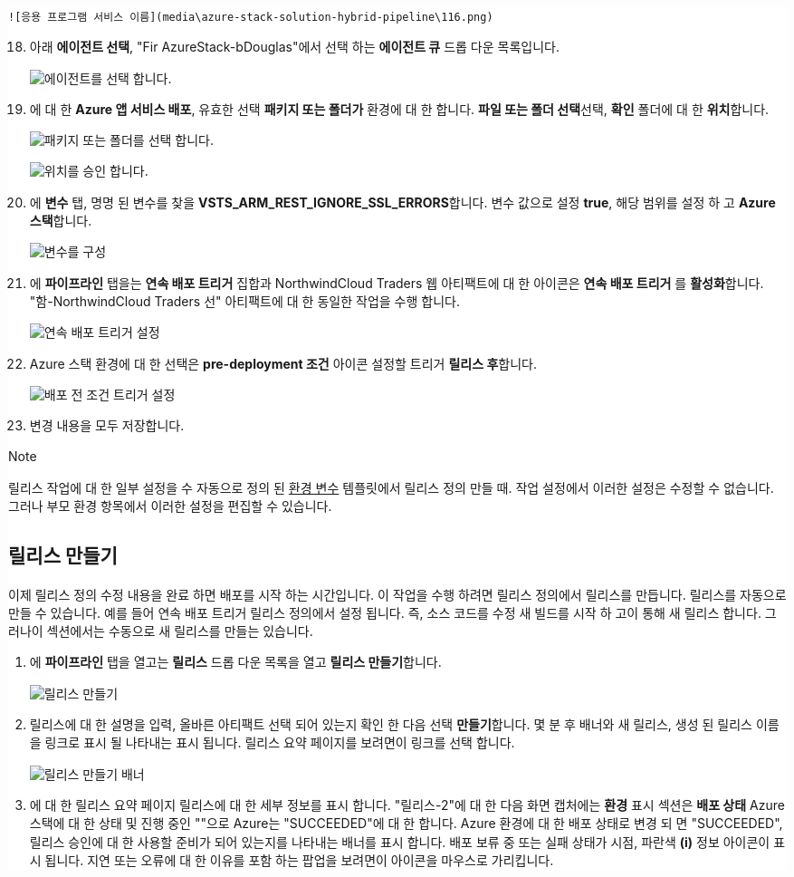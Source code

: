     ![응용 프로그램 서비스 이름](media\azure-stack-solution-hybrid-pipeline\116.png)

18. 아래 **에이전트 선택**, "Fir AzureStack-bDouglas"에서 선택 하는 **에이전트 큐** 드롭 다운 목록입니다.

    ![에이전트를 선택 합니다.](media\azure-stack-solution-hybrid-pipeline\117.png)

19. 에 대 한 **Azure 앱 서비스 배포**, 유효한 선택 **패키지 또는 폴더가** 환경에 대 한 합니다. **파일 또는 폴더 선택**선택, **확인** 폴더에 대 한 **위치**합니다.

    ![패키지 또는 폴더를 선택 합니다.](media\azure-stack-solution-hybrid-pipeline\118.png)

    ![위치를 승인 합니다.](media\azure-stack-solution-hybrid-pipeline\119.png)

20. 에 **변수** 탭, 명명 된 변수를 찾을 **VSTS_ARM_REST_IGNORE_SSL_ERRORS**합니다. 변수 값으로 설정 **true**, 해당 범위를 설정 하 고 **Azure 스택**합니다.

    ![변수를 구성](media\azure-stack-solution-hybrid-pipeline\120.png)

21. 에 **파이프라인** 탭을는 **연속 배포 트리거** 집합과 NorthwindCloud Traders 웹 아티팩트에 대 한 아이콘은 **연속 배포 트리거** 를 **활성화**합니다.  "함-NorthwindCloud Traders 선" 아티팩트에 대 한 동일한 작업을 수행 합니다.

    ![연속 배포 트리거 설정](media\azure-stack-solution-hybrid-pipeline\121.png)

22. Azure 스택 환경에 대 한 선택은 **pre-deployment 조건** 아이콘 설정할 트리거 **릴리스 후**합니다.

    ![배포 전 조건 트리거 설정](media\azure-stack-solution-hybrid-pipeline\122.png)

23. 변경 내용을 모두 저장합니다.

> [!Note]
> 릴리스 작업에 대 한 일부 설정을 수 자동으로 정의 된 [환경 변수](https://docs.microsoft.com/vsts/build-release/concepts/definitions/release/variables?view=vsts#custom-variables) 템플릿에서 릴리스 정의 만들 때. 작업 설정에서 이러한 설정은 수정할 수 없습니다. 그러나 부모 환경 항목에서 이러한 설정을 편집할 수 있습니다.

## <a name="create-a-release"></a>릴리스 만들기

이제 릴리스 정의 수정 내용을 완료 하면 배포를 시작 하는 시간입니다. 이 작업을 수행 하려면 릴리스 정의에서 릴리스를 만듭니다. 릴리스를 자동으로 만들 수 있습니다. 예를 들어 연속 배포 트리거 릴리스 정의에서 설정 됩니다. 즉, 소스 코드를 수정 새 빌드를 시작 하 고이 통해 새 릴리스 합니다. 그러나이 섹션에서는 수동으로 새 릴리스를 만들는 있습니다.

1. 에 **파이프라인** 탭을 열고는 **릴리스** 드롭 다운 목록을 열고 **릴리스 만들기**합니다.

    ![릴리스 만들기](media\azure-stack-solution-hybrid-pipeline\200.png)

2. 릴리스에 대 한 설명을 입력, 올바른 아티팩트 선택 되어 있는지 확인 한 다음 선택 **만들기**합니다. 몇 분 후 배너와 새 릴리스, 생성 된 릴리스 이름을 링크로 표시 될 나타내는 표시 됩니다. 릴리스 요약 페이지를 보려면이 링크를 선택 합니다.

    ![릴리스 만들기 배너](media\azure-stack-solution-hybrid-pipeline\201.png)

3. 에 대 한 릴리스 요약 페이지 릴리스에 대 한 세부 정보를 표시 합니다. "릴리스-2"에 대 한 다음 화면 캡처에는 **환경** 표시 섹션은 **배포 상태** Azure 스택에 대 한 상태 및 진행 중인 ""으로 Azure는 "SUCCEEDED"에 대 한 합니다. Azure 환경에 대 한 배포 상태로 변경 되 면 "SUCCEEDED", 릴리스 승인에 대 한 사용할 준비가 되어 있는지를 나타내는 배너를 표시 합니다. 배포 보류 중 또는 실패 상태가 시점, 파란색 **(i)** 정보 아이콘이 표시 됩니다. 지연 또는 오류에 대 한 이유를 포함 하는 팝업을 보려면이 아이콘을 마우스로 가리킵니다.

